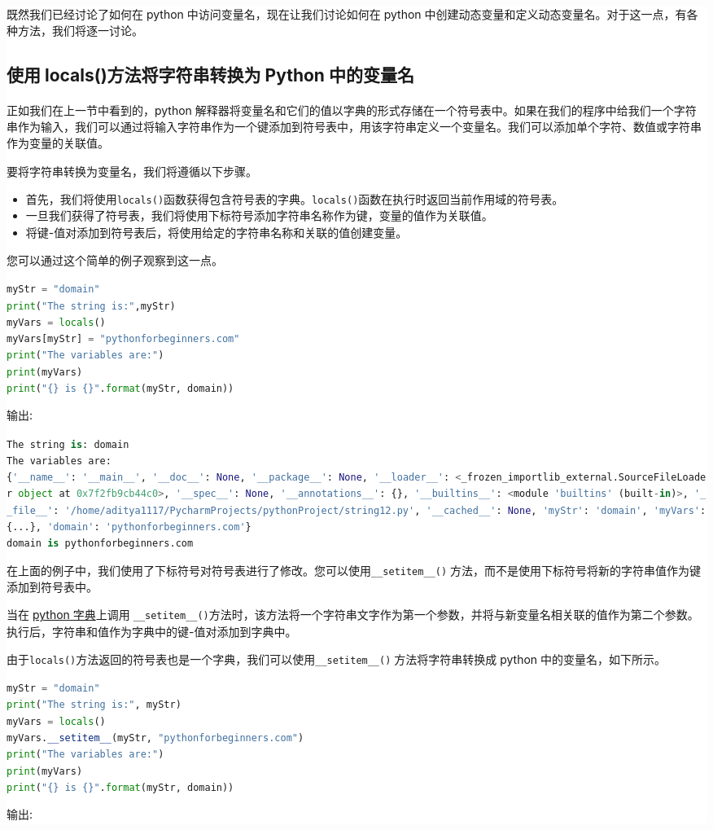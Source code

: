 既然我们已经讨论了如何在 python 中访问变量名，现在让我们讨论如何在 python 中创建动态变量和定义动态变量名。对于这一点，有各种方法，我们将逐一讨论。

## 使用 locals()方法将字符串转换为 Python 中的变量名

正如我们在上一节中看到的，python 解释器将变量名和它们的值以字典的形式存储在一个符号表中。如果在我们的程序中给我们一个字符串作为输入，我们可以通过将输入字符串作为一个键添加到符号表中，用该字符串定义一个变量名。我们可以添加单个字符、数值或字符串作为变量的关联值。

要将字符串转换为变量名，我们将遵循以下步骤。

*   首先，我们将使用`locals()`函数获得包含符号表的字典。`locals()`函数在执行时返回当前作用域的符号表。
*   一旦我们获得了符号表，我们将使用下标符号添加字符串名称作为键，变量的值作为关联值。
*   将键-值对添加到符号表后，将使用给定的字符串名称和关联的值创建变量。

您可以通过这个简单的例子观察到这一点。

```py
myStr = "domain"
print("The string is:",myStr)
myVars = locals()
myVars[myStr] = "pythonforbeginners.com"
print("The variables are:")
print(myVars)
print("{} is {}".format(myStr, domain)) 
```

输出:

```py
The string is: domain
The variables are:
{'__name__': '__main__', '__doc__': None, '__package__': None, '__loader__': <_frozen_importlib_external.SourceFileLoader object at 0x7f2fb9cb44c0>, '__spec__': None, '__annotations__': {}, '__builtins__': <module 'builtins' (built-in)>, '__file__': '/home/aditya1117/PycharmProjects/pythonProject/string12.py', '__cached__': None, 'myStr': 'domain', 'myVars': {...}, 'domain': 'pythonforbeginners.com'}
domain is pythonforbeginners.com
```

在上面的例子中，我们使用了下标符号对符号表进行了修改。您可以使用`__setitem__()` 方法，而不是使用下标符号将新的字符串值作为键添加到符号表中。

当在 [python 字典](https://www.pythonforbeginners.com/dictionary/python-dictionary-quick-guide)上调用 `__setitem__()`方法时，该方法将一个字符串文字作为第一个参数，并将与新变量名相关联的值作为第二个参数。执行后，字符串和值作为字典中的键-值对添加到字典中。

由于`locals()`方法返回的符号表也是一个字典，我们可以使用`__setitem__()` 方法将字符串转换成 python 中的变量名，如下所示。

```py
myStr = "domain"
print("The string is:", myStr)
myVars = locals()
myVars.__setitem__(myStr, "pythonforbeginners.com")
print("The variables are:")
print(myVars)
print("{} is {}".format(myStr, domain))
```

输出:
